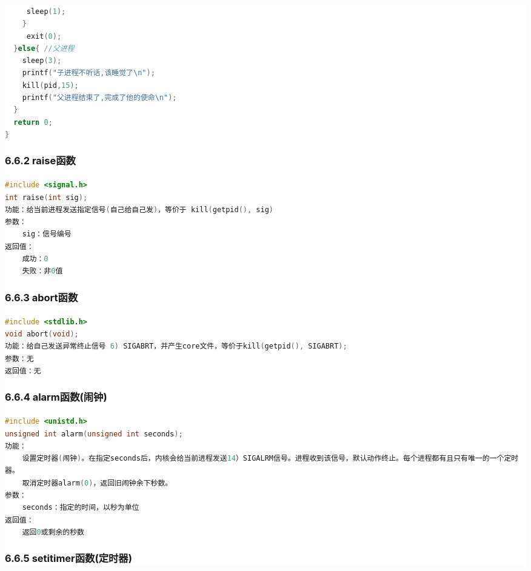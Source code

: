 ```c
     sleep(1);
    }
     exit(0);
  }else{ //父进程
    sleep(3);
    printf("子进程不听话,该睡觉了\n");
    kill(pid,15);
    printf("父进程结束了,完成了他的使命\n");
  }
  return 0;
}
```



### 6.6.2 raise函数

```c
#include <signal.h>
int raise(int sig);
功能：给当前进程发送指定信号(自己给自己发)，等价于 kill(getpid(), sig)
参数：
    sig：信号编号
返回值：
    成功：0
    失败：非0值
```

### 6.6.3 abort函数

```c
#include <stdlib.h>
void abort(void);
功能：给自己发送异常终止信号 6) SIGABRT，并产生core文件，等价于kill(getpid(), SIGABRT);
参数：无
返回值：无
```

### 6.6.4 alarm函数(闹钟)

```c
#include <unistd.h>
unsigned int alarm(unsigned int seconds);
功能：
    设置定时器(闹钟)。在指定seconds后，内核会给当前进程发送14）SIGALRM信号。进程收到该信号，默认动作终止。每个进程都有且只有唯一的一个定时器。
    取消定时器alarm(0)，返回旧闹钟余下秒数。
参数：
    seconds：指定的时间，以秒为单位
返回值：
    返回0或剩余的秒数
```

### 6.6.5 setitimer函数(定时器)
